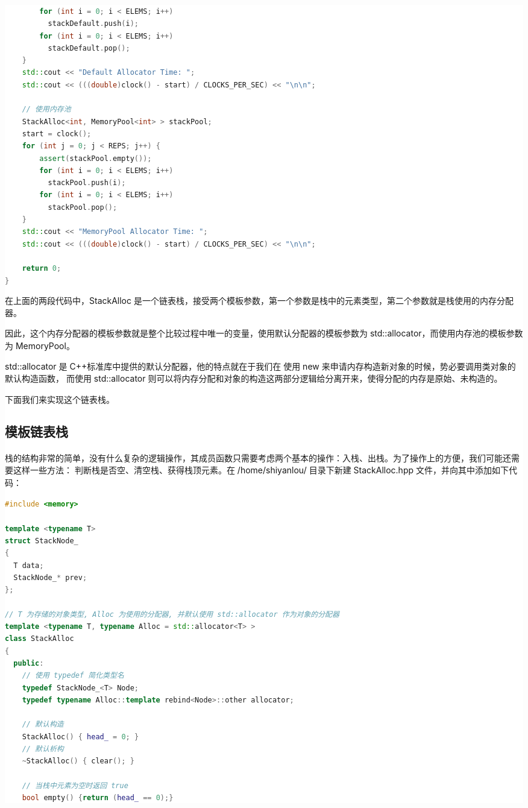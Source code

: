 ```CPP
        for (int i = 0; i < ELEMS; i++)
          stackDefault.push(i);
        for (int i = 0; i < ELEMS; i++)
          stackDefault.pop();
    }
    std::cout << "Default Allocator Time: ";
    std::cout << (((double)clock() - start) / CLOCKS_PER_SEC) << "\n\n";

    // 使用内存池
    StackAlloc<int, MemoryPool<int> > stackPool;
    start = clock();
    for (int j = 0; j < REPS; j++) {
        assert(stackPool.empty());
        for (int i = 0; i < ELEMS; i++)
          stackPool.push(i);
        for (int i = 0; i < ELEMS; i++)
          stackPool.pop();
    }
    std::cout << "MemoryPool Allocator Time: ";
    std::cout << (((double)clock() - start) / CLOCKS_PER_SEC) << "\n\n";

    return 0;
}
```
在上面的两段代码中，StackAlloc 是一个链表栈，接受两个模板参数，第一个参数是栈中的元素类型，第二个参数就是栈使用的内存分配器。  


因此，这个内存分配器的模板参数就是整个比较过程中唯一的变量，使用默认分配器的模板参数为 std::allocator<int>，而使用内存池的模板参数为 MemoryPool<int>。  


std::allocator 是 C++标准库中提供的默认分配器，他的特点就在于我们在 使用 new 来申请内存构造新对象的时候，势必要调用类对象的默认构造函数，
而使用 std::allocator 则可以将内存分配和对象的构造这两部分逻辑给分离开来，使得分配的内存是原始、未构造的。  

下面我们来实现这个链表栈。  

## 模板链表栈
栈的结构非常的简单，没有什么复杂的逻辑操作，其成员函数只需要考虑两个基本的操作：入栈、出栈。为了操作上的方便，我们可能还需要这样一些方法：
判断栈是否空、清空栈、获得栈顶元素。在 /home/shiyanlou/ 目录下新建 StackAlloc.hpp 文件，并向其中添加如下代码：  
```cpp
#include <memory>

template <typename T>
struct StackNode_
{
  T data;
  StackNode_* prev;
};

// T 为存储的对象类型, Alloc 为使用的分配器, 并默认使用 std::allocator 作为对象的分配器
template <typename T, typename Alloc = std::allocator<T> >
class StackAlloc
{
  public:
    // 使用 typedef 简化类型名
    typedef StackNode_<T> Node;
    typedef typename Alloc::template rebind<Node>::other allocator;

    // 默认构造
    StackAlloc() { head_ = 0; }
    // 默认析构
    ~StackAlloc() { clear(); }

    // 当栈中元素为空时返回 true
    bool empty() {return (head_ == 0);}

```